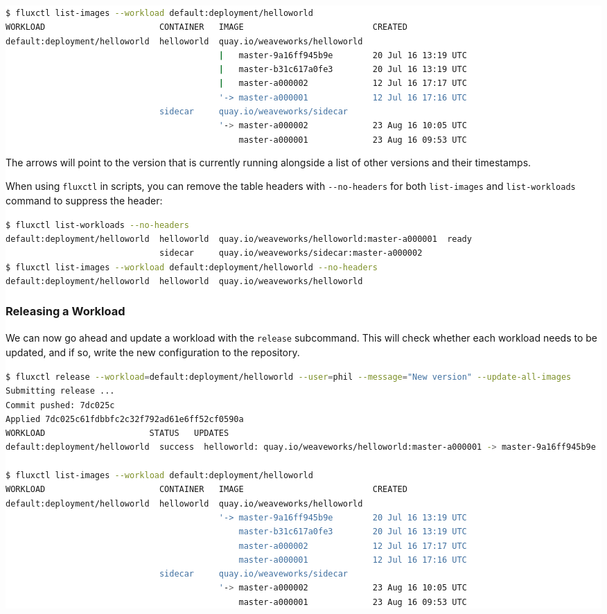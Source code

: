 ```sh
$ fluxctl list-images --workload default:deployment/helloworld
WORKLOAD                       CONTAINER   IMAGE                          CREATED
default:deployment/helloworld  helloworld  quay.io/weaveworks/helloworld
                                           |   master-9a16ff945b9e        20 Jul 16 13:19 UTC
                                           |   master-b31c617a0fe3        20 Jul 16 13:19 UTC
                                           |   master-a000002             12 Jul 16 17:17 UTC
                                           '-> master-a000001             12 Jul 16 17:16 UTC
                               sidecar     quay.io/weaveworks/sidecar
                                           '-> master-a000002             23 Aug 16 10:05 UTC
                                               master-a000001             23 Aug 16 09:53 UTC
```

The arrows will point to the version that is currently running
alongside a list of other versions and their timestamps.

When using `fluxctl` in scripts, you can remove the table headers with `--no-headers` for both `list-images` and `list-workloads` command to suppress the header:

```sh
$ fluxctl list-workloads --no-headers
default:deployment/helloworld  helloworld  quay.io/weaveworks/helloworld:master-a000001  ready
                               sidecar     quay.io/weaveworks/sidecar:master-a000002
$ fluxctl list-images --workload default:deployment/helloworld --no-headers
default:deployment/helloworld  helloworld  quay.io/weaveworks/helloworld
```

### Releasing a Workload

We can now go ahead and update a workload with the `release` subcommand.
This will check whether each workload needs to be updated, and if so,
write the new configuration to the repository.

```sh
$ fluxctl release --workload=default:deployment/helloworld --user=phil --message="New version" --update-all-images
Submitting release ...
Commit pushed: 7dc025c
Applied 7dc025c61fdbbfc2c32f792ad61e6ff52cf0590a
WORKLOAD                     STATUS   UPDATES
default:deployment/helloworld  success  helloworld: quay.io/weaveworks/helloworld:master-a000001 -> master-9a16ff945b9e

$ fluxctl list-images --workload default:deployment/helloworld
WORKLOAD                       CONTAINER   IMAGE                          CREATED
default:deployment/helloworld  helloworld  quay.io/weaveworks/helloworld
                                           '-> master-9a16ff945b9e        20 Jul 16 13:19 UTC
                                               master-b31c617a0fe3        20 Jul 16 13:19 UTC
                                               master-a000002             12 Jul 16 17:17 UTC
                                               master-a000001             12 Jul 16 17:16 UTC
                               sidecar     quay.io/weaveworks/sidecar
                                           '-> master-a000002             23 Aug 16 10:05 UTC
                                               master-a000001             23 Aug 16 09:53 UTC
```
